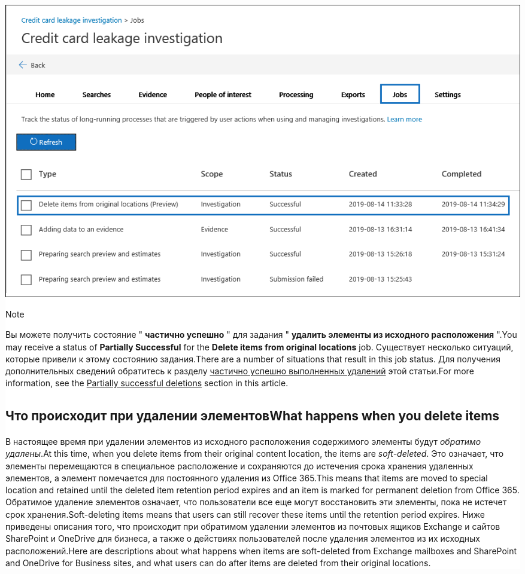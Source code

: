![Задание по завершению удаления элементов](../media/DataInvestigationsDeleteItems4.png)

> [!NOTE]
> <span data-ttu-id="2f0cc-137">Вы можете получить состояние " **частично успешно** " для задания " **удалить элементы из исходного расположения** ".</span><span class="sxs-lookup"><span data-stu-id="2f0cc-137">You may receive a status of **Partially Successful** for the **Delete items from original locations** job.</span></span> <span data-ttu-id="2f0cc-138">Существует несколько ситуаций, которые привели к этому состоянию задания.</span><span class="sxs-lookup"><span data-stu-id="2f0cc-138">There are a number of situations that result in this job status.</span></span> <span data-ttu-id="2f0cc-139">Для получения дополнительных сведений обратитесь к разделу [частично успешно выполненных удалений](#partially-successful-deletions) этой статьи.</span><span class="sxs-lookup"><span data-stu-id="2f0cc-139">For more information, see the [Partially successful deletions](#partially-successful-deletions) section in this article.</span></span>

## <a name="what-happens-when-you-delete-items"></a><span data-ttu-id="2f0cc-140">Что происходит при удалении элементов</span><span class="sxs-lookup"><span data-stu-id="2f0cc-140">What happens when you delete items</span></span>

<span data-ttu-id="2f0cc-141">В настоящее время при удалении элементов из исходного расположения содержимого элементы будут *обратимо удалены*.</span><span class="sxs-lookup"><span data-stu-id="2f0cc-141">At this time, when you delete items from their original content location, the items are *soft-deleted*.</span></span> <span data-ttu-id="2f0cc-142">Это означает, что элементы перемещаются в специальное расположение и сохраняются до истечения срока хранения удаленных элементов, а элемент помечается для постоянного удаления из Office 365.</span><span class="sxs-lookup"><span data-stu-id="2f0cc-142">This means that items are moved to special location and retained until the deleted item retention period expires and an item is marked for permanent deletion from Office 365.</span></span> <span data-ttu-id="2f0cc-143">Обратимое удаление элементов означает, что пользователи все еще могут восстановить эти элементы, пока не истечет срок хранения.</span><span class="sxs-lookup"><span data-stu-id="2f0cc-143">Soft-deleting items means that users can still recover these items until the retention period expires.</span></span> <span data-ttu-id="2f0cc-144">Ниже приведены описания того, что происходит при обратимом удалении элементов из почтовых ящиков Exchange и сайтов SharePoint и OneDrive для бизнеса, а также о действиях пользователей после удаления элементов из их исходных расположений.</span><span class="sxs-lookup"><span data-stu-id="2f0cc-144">Here are descriptions about what happens when items are soft-deleted from Exchange mailboxes and SharePoint and OneDrive for Business sites, and what users can do after items are deleted from their original locations.</span></span>
